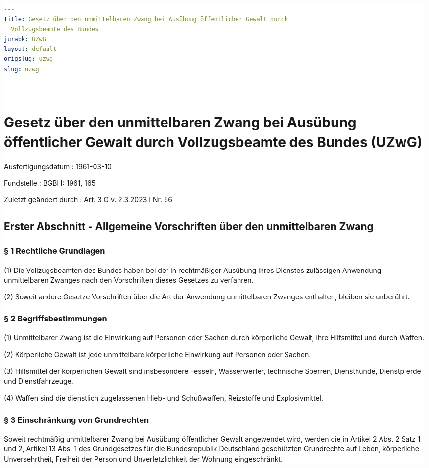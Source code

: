 ```yaml
---
Title: Gesetz über den unmittelbaren Zwang bei Ausübung öffentlicher Gewalt durch
  Vollzugsbeamte des Bundes
jurabk: UZwG
layout: default
origslug: uzwg
slug: uzwg

---
```


# Gesetz über den unmittelbaren Zwang bei Ausübung öffentlicher Gewalt durch Vollzugsbeamte des Bundes (UZwG)

Ausfertigungsdatum
:   1961-03-10

Fundstelle
:   BGBl I: 1961, 165

Zuletzt geändert durch
:   Art. 3 G v. 2.3.2023 I Nr. 56


## Erster Abschnitt - Allgemeine Vorschriften über den unmittelbaren Zwang



### § 1 Rechtliche Grundlagen

(1) Die Vollzugsbeamten des Bundes haben bei der in rechtmäßiger Ausübung ihres Dienstes zulässigen Anwendung unmittelbaren Zwanges nach den Vorschriften dieses Gesetzes zu verfahren.

(2) Soweit andere Gesetze Vorschriften über die Art der Anwendung unmittelbaren Zwanges enthalten, bleiben sie unberührt.


### § 2 Begriffsbestimmungen

(1) Unmittelbarer Zwang ist die Einwirkung auf Personen oder Sachen durch körperliche Gewalt, ihre Hilfsmittel und durch Waffen.

(2) Körperliche Gewalt ist jede unmittelbare körperliche Einwirkung auf Personen oder Sachen.

(3) Hilfsmittel der körperlichen Gewalt sind insbesondere Fesseln, Wasserwerfer, technische Sperren, Diensthunde, Dienstpferde und Dienstfahrzeuge.

(4) Waffen sind die dienstlich zugelassenen Hieb- und Schußwaffen, Reizstoffe und Explosivmittel.


### § 3 Einschränkung von Grundrechten

Soweit rechtmäßig unmittelbarer Zwang bei Ausübung öffentlicher Gewalt angewendet wird, werden die in Artikel 2 Abs. 2 Satz 1 und 2, Artikel 13 Abs. 1 des Grundgesetzes für die Bundesrepublik Deutschland geschützten Grundrechte auf Leben, körperliche Unversehrtheit, Freiheit der Person und Unverletzlichkeit der Wohnung eingeschränkt.
